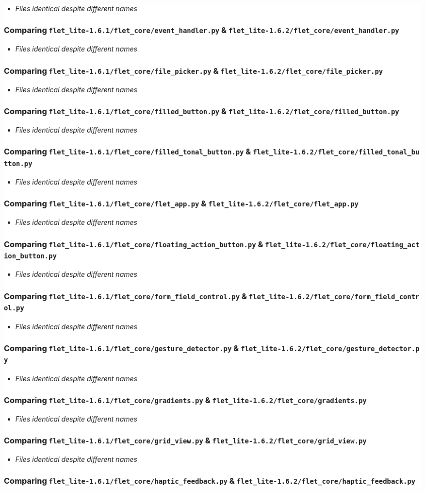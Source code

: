  * *Files identical despite different names*

### Comparing `flet_lite-1.6.1/flet_core/event_handler.py` & `flet_lite-1.6.2/flet_core/event_handler.py`

 * *Files identical despite different names*

### Comparing `flet_lite-1.6.1/flet_core/file_picker.py` & `flet_lite-1.6.2/flet_core/file_picker.py`

 * *Files identical despite different names*

### Comparing `flet_lite-1.6.1/flet_core/filled_button.py` & `flet_lite-1.6.2/flet_core/filled_button.py`

 * *Files identical despite different names*

### Comparing `flet_lite-1.6.1/flet_core/filled_tonal_button.py` & `flet_lite-1.6.2/flet_core/filled_tonal_button.py`

 * *Files identical despite different names*

### Comparing `flet_lite-1.6.1/flet_core/flet_app.py` & `flet_lite-1.6.2/flet_core/flet_app.py`

 * *Files identical despite different names*

### Comparing `flet_lite-1.6.1/flet_core/floating_action_button.py` & `flet_lite-1.6.2/flet_core/floating_action_button.py`

 * *Files identical despite different names*

### Comparing `flet_lite-1.6.1/flet_core/form_field_control.py` & `flet_lite-1.6.2/flet_core/form_field_control.py`

 * *Files identical despite different names*

### Comparing `flet_lite-1.6.1/flet_core/gesture_detector.py` & `flet_lite-1.6.2/flet_core/gesture_detector.py`

 * *Files identical despite different names*

### Comparing `flet_lite-1.6.1/flet_core/gradients.py` & `flet_lite-1.6.2/flet_core/gradients.py`

 * *Files identical despite different names*

### Comparing `flet_lite-1.6.1/flet_core/grid_view.py` & `flet_lite-1.6.2/flet_core/grid_view.py`

 * *Files identical despite different names*

### Comparing `flet_lite-1.6.1/flet_core/haptic_feedback.py` & `flet_lite-1.6.2/flet_core/haptic_feedback.py`
